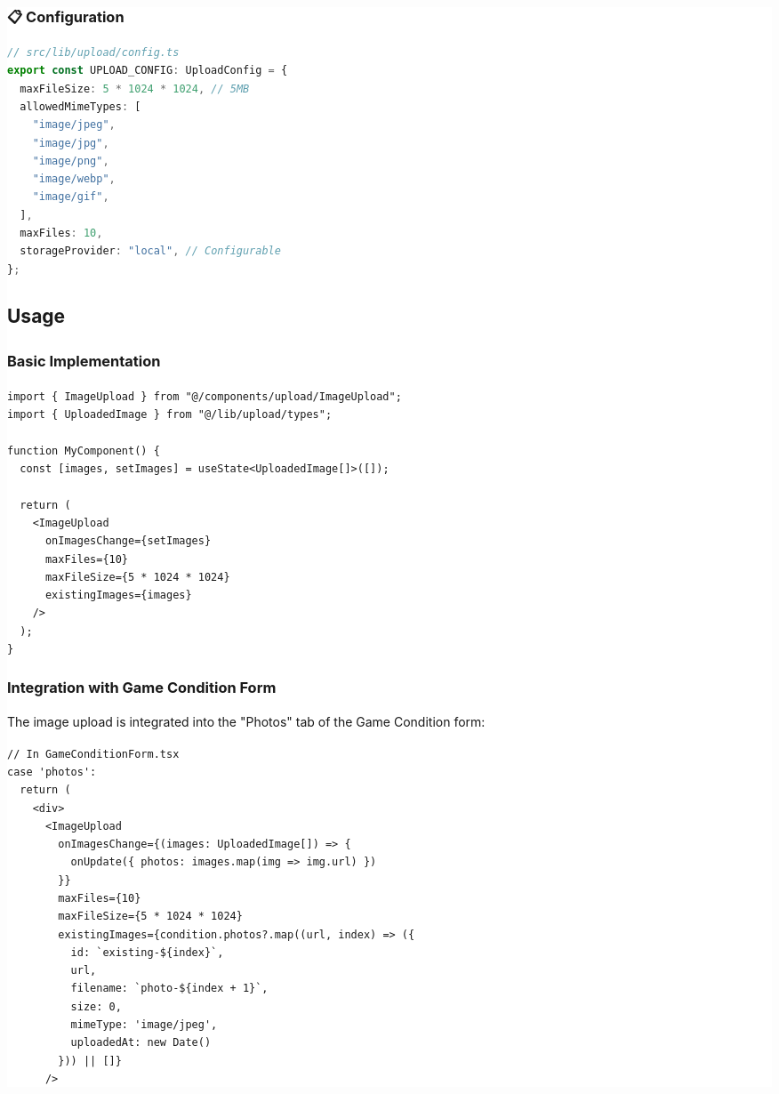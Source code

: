 ### 📋 Configuration

```typescript
// src/lib/upload/config.ts
export const UPLOAD_CONFIG: UploadConfig = {
  maxFileSize: 5 * 1024 * 1024, // 5MB
  allowedMimeTypes: [
    "image/jpeg",
    "image/jpg",
    "image/png",
    "image/webp",
    "image/gif",
  ],
  maxFiles: 10,
  storageProvider: "local", // Configurable
};
```

## Usage

### Basic Implementation

```tsx
import { ImageUpload } from "@/components/upload/ImageUpload";
import { UploadedImage } from "@/lib/upload/types";

function MyComponent() {
  const [images, setImages] = useState<UploadedImage[]>([]);

  return (
    <ImageUpload
      onImagesChange={setImages}
      maxFiles={10}
      maxFileSize={5 * 1024 * 1024}
      existingImages={images}
    />
  );
}
```

### Integration with Game Condition Form

The image upload is integrated into the "Photos" tab of the Game Condition form:

```tsx
// In GameConditionForm.tsx
case 'photos':
  return (
    <div>
      <ImageUpload
        onImagesChange={(images: UploadedImage[]) => {
          onUpdate({ photos: images.map(img => img.url) })
        }}
        maxFiles={10}
        maxFileSize={5 * 1024 * 1024}
        existingImages={condition.photos?.map((url, index) => ({
          id: `existing-${index}`,
          url,
          filename: `photo-${index + 1}`,
          size: 0,
          mimeType: 'image/jpeg',
          uploadedAt: new Date()
        })) || []}
      />
```